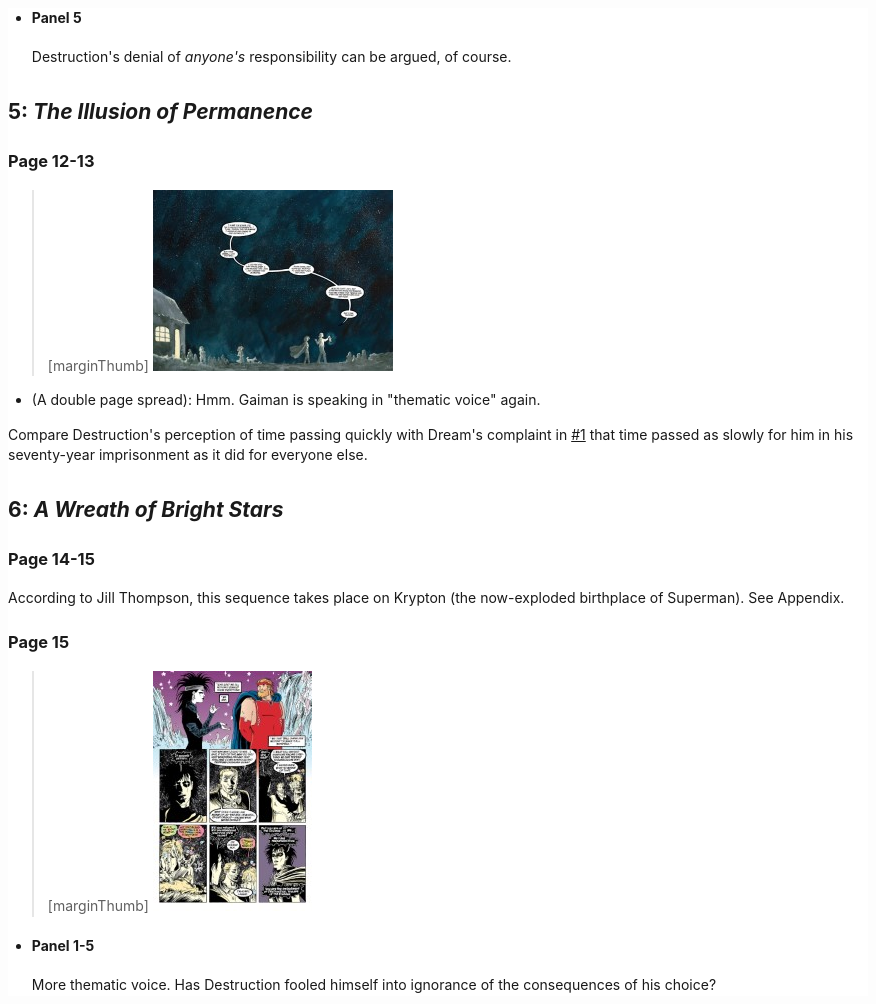 - #### Panel 5

  Destruction's denial of _anyone's_ responsibility can be argued, of course.

## 5: _The Illusion of Permanence_

### Page 12-13

> [marginThumb] ![page 12-13](thumbnails/sandman.48/page12-13.jpg)

- (A double page spread): Hmm. Gaiman is speaking in "thematic voice" again.

Compare Destruction's perception of time passing quickly with Dream's complaint in [#1](sandman.01.md) that time passed as slowly for him in his seventy-year imprisonment as it did for everyone else.

## 6: _A Wreath of Bright Stars_

### Page 14-15

According to Jill Thompson, this sequence takes place on Krypton (the now-exploded birthplace of Superman). See Appendix.

### Page 15

> [marginThumb] ![page 15](thumbnails/sandman.48/page15.jpg)

- #### Panel 1-5

  More thematic voice. Has Destruction fooled himself into ignorance of the consequences of his choice?

